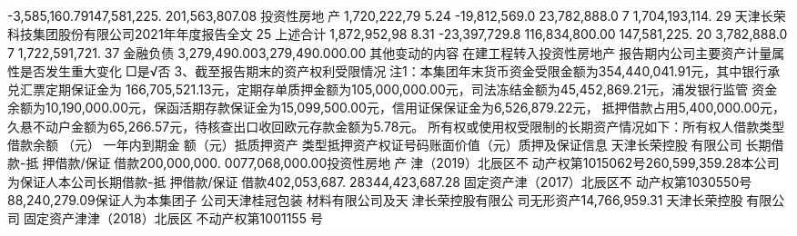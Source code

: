 -3,585,160.79147,581,225.
201,563,807.08
投资性房地
产
1,720,222,79
5.24
-19,812,569.0
23,782,888.0
7
1,704,193,114.
29
天津长荣科技集团股份有限公司2021年年度报告全文
25
上述合计
1,872,952,98
8.31
-23,397,729.8
116,834,800.00
147,581,225.
20
3,782,888.0
7
1,722,591,721.
37
金融负债
3,279,490.003,279,490.000.00
其他变动的内容
在建工程转入投资性房地产
报告期内公司主要资产计量属性是否发生重大变化
□是√否
3、截至报告期末的资产权利受限情况
注1：本集团年末货币资金受限金额为354,440,041.91元，其中银行承兑汇票定期保证金为
166,705,521.13元，定期存单质押金额为105,000,000.00元，司法冻结金额为45,452,869.21元，浦发银行监管
资金余额为10,190,000.00元，保函活期存款保证金为15,099,500.00元，信用证保保证金为6,526,879.22元，
抵押借款占用5,400,000.00元，久悬不动户金额为65,266.57元，待核查出口收回欧元存款金额为5.78元。
所有权或使用权受限制的长期资产情况如下：所有权人借款类型借款余额
（元）
一年内到期金
额（元）抵质押资产
类型抵押资产权证号码账面价值（元）质押及保证信息
天津长荣控股
有限公司
长期借款-抵
押借款/保证
借款200,000,000.
0077,068,000.00投资性房地
产
津（2019）北辰区不
动产权第1015062号260,599,359.28本公司为保证人本公司长期借款-抵
押借款/保证
借款402,053,687.
28344,423,687.28
固定资产津（2017）北辰区不
动产权第1030550号
88,240,279.09保证人为本集团子
公司天津桂冠包装
材料有限公司及天
津长荣控股有限公
司无形资产14,766,959.31
天津长荣控股
有限公司
固定资产津津（2018）北辰区
不动产权第1001155
号